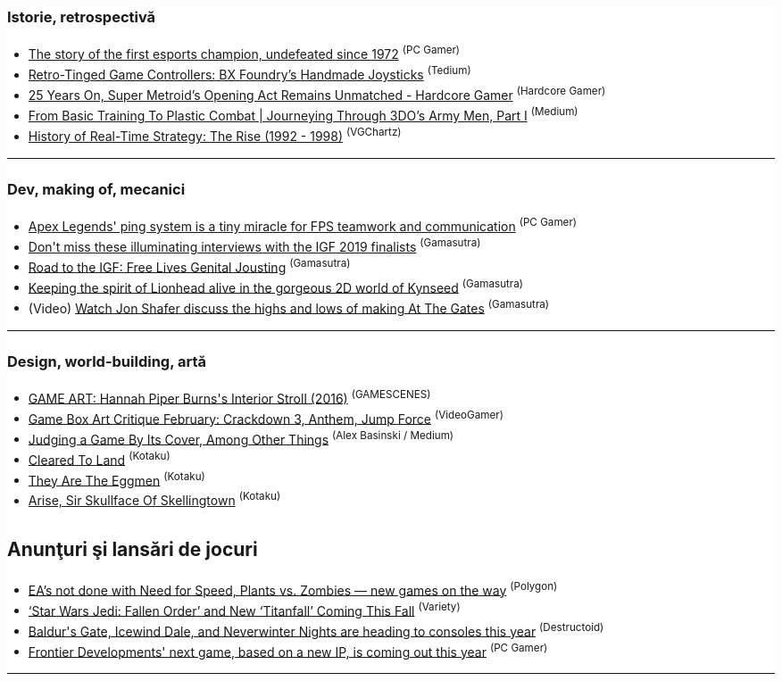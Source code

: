 
### Istorie, retrospectivă
* [The story of the first esports champion, undefeated since 1972](https://www.pcgamer.com/the-story-of-the-first-esports-champion-undefeated-since-1972/) <sup>(PC Gamer)</sup>
* [Retro-Tinged Game Controllers: BX Foundry’s Handmade Joysticks](https://tedium.co/2019/02/07/bx-foundry-video-game-controllers/) <sup>(Tedium)</sup>
* [25 Years On, Super Metroid’s Opening Act Remains Unmatched - Hardcore Gamer](https://www.hardcoregamer.com/2019/02/06/25-years-on-super-metroids-opening-act-remains-unmatched/324130/) <sup>(Hardcore Gamer)</sup>
* [From Basic Training To Plastic Combat | Journeying Through 3DO’s Army Men, Part I](https://medium.com/sarge-is-dead/army-men-journey-part-uno-3b526a1b2b8a) <sup>(Medium)</sup>
* [History of Real-Time Strategy: The Rise (1992 - 1998)](http://www.vgchartz.com/article/435727/history-of-real-time-strategy-the-rise-1992-1998/) <sup>(VGChartz)</sup>

---

### Dev, making of, mecanici
* [Apex Legends' ping system is a tiny miracle for FPS teamwork and communication](https://www.pcgamer.com/apex-legends-ping-system-is-a-tiny-miracle-for-fps-teamwork-and-communication/) <sup>(PC Gamer)</sup>
* [Don't miss these illuminating interviews with the IGF 2019 finalists](http://www.gamasutra.com/view/news/336225/Dont_miss_these_illuminating_interviews_with_the_IGF_2019_finalists.php) <sup>(Gamasutra)</sup>
* [Road to the IGF: Free Lives Genital Jousting](http://www.gamasutra.com/view/news/335810/Road_to_the_IGF_Free_Lives_Genital_Jousting.php) <sup>(Gamasutra)</sup>
* [Keeping the spirit of Lionhead alive in the gorgeous 2D world of Kynseed](http://www.gamasutra.com/view/news/335550/Keeping_the_spirit_of_Lionhead_alive_in_the_gorgeous_2D_world_of_Kynseed.php) <sup>(Gamasutra)</sup>
* (Video) [Watch Jon Shafer discuss the highs and lows of making At The Gates](http://www.gamasutra.com/view/news/336115/Watch_Jon_Shafer_discuss_the_highs_and_lows_of_making_At_The_Gates.php) <sup>(Gamasutra)</sup>

---

### Design, world-building, artă
* [GAME ART: Hannah Piper Burns's Interior Stroll (2016)](https://www.gamescenes.org/2019/02/game-art-hannah-piper-burnss-interior-stroll-2016.html) <sup>(GAMESCENES)</sup>
* [Game Box Art Critique February: Crackdown 3, Anthem, Jump Force](https://www.videogamer.com/features/game-box-art-critique-february-crackdown-3-anthem-jump-force) <sup>(VideoGamer)</sup>
* [Judging a Game By Its Cover, Among Other Things](https://medium.com/@ajbasinski/judging-a-game-by-its-cover-among-other-things-fbfddeca19cf) <sup>(Alex Basinski / Medium)</sup>
* [Cleared To Land](https://kotaku.com/cleared-to-land-1832309396) <sup>(Kotaku)</sup>
* [They Are The Eggmen](https://kotaku.com/they-are-the-eggmen-1832212449) <sup>(Kotaku)</sup>
* [Arise, Sir Skullface Of Skellingtown](https://kotaku.com/arise-sir-skullface-of-skellingtown-1832378021) <sup>(Kotaku)</sup>


## Anunţuri şi lansări de jocuri
* [EA’s not done with Need for Speed, Plants vs. Zombies — new games on the way](https://www.polygon.com/2019/2/5/18212618/ea-need-for-speed-plants-vs-zombies-games) <sup>(Polygon)</sup>
* [‘Star Wars Jedi: Fallen Order’ and New ‘Titanfall’ Coming This Fall](https://variety.com/2019/gaming/news/star-wars-jedi-fallen-order-titanfall-fall-release-1203129479/) <sup>(Variety)</sup>
* [Baldur's Gate, Icewind Dale, and Neverwinter Nights are heading to consoles this year](https://www.destructoid.com/baldur-s-gate-icewind-dale-and-neverwinter-nights-are-heading-to-consoles-this-year-541971.phtml) <sup>(Destructoid)</sup>
* [Frontier Developments' next game, based on a new IP, is coming out this year](https://www.pcgamer.com/frontier-developments-next-game-based-on-a-new-ip-is-coming-out-this-year/) <sup>(PC Gamer)</sup>

---